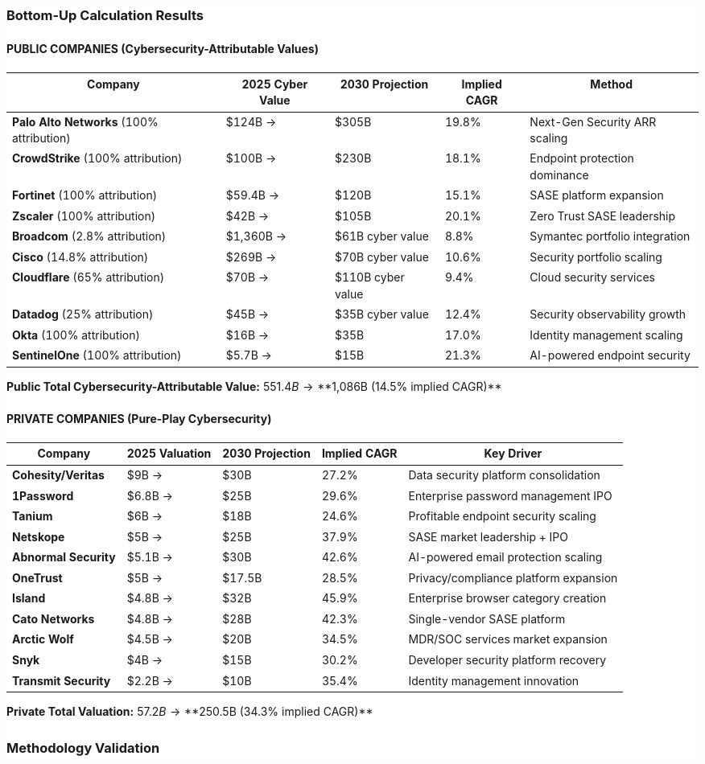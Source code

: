 ### Bottom-Up Calculation Results

#### **PUBLIC COMPANIES (Cybersecurity-Attributable Values)**
| Company | 2025 Cyber Value | 2030 Projection | Implied CAGR | Method |
|---------|-------------------|------------------|--------------|---------|
| **Palo Alto Networks** (100% attribution) | $124B → | $305B | 19.8% | Next-Gen Security ARR scaling |
| **CrowdStrike** (100% attribution) | $100B → | $230B | 18.1% | Endpoint protection dominance |
| **Fortinet** (100% attribution) | $59.4B → | $120B | 15.1% | SASE platform expansion |
| **Zscaler** (100% attribution) | $42B → | $105B | 20.1% | Zero Trust SASE leadership |
| **Broadcom** (2.8% attribution) | $1,360B → | $61B cyber value | 8.8% | Symantec portfolio integration |
| **Cisco** (14.8% attribution) | $269B → | $70B cyber value | 10.6% | Security portfolio scaling |
| **Cloudflare** (65% attribution) | $70B → | $110B cyber value | 9.4% | Cloud security services |
| **Datadog** (25% attribution) | $45B → | $35B cyber value | 12.4% | Security observability growth |
| **Okta** (100% attribution) | $16B → | $35B | 17.0% | Identity management scaling |
| **SentinelOne** (100% attribution) | $5.7B → | $15B | 21.3% | AI-powered endpoint security |

**Public Total Cybersecurity-Attributable Value:** $551.4B → **$1,086B (14.5% implied CAGR)**

#### **PRIVATE COMPANIES (Pure-Play Cybersecurity)**
| Company | 2025 Valuation | 2030 Projection | Implied CAGR | Key Driver |
|---------|----------------|------------------|--------------|-------------|
| **Cohesity/Veritas** | $9B → | $30B | 27.2% | Data security platform consolidation |
| **1Password** | $6.8B → | $25B | 29.6% | Enterprise password management IPO |
| **Tanium** | $6B → | $18B | 24.6% | Profitable endpoint security scaling |
| **Netskope** | $5B → | $25B | 37.9% | SASE market leadership + IPO |
| **Abnormal Security** | $5.1B → | $30B | 42.6% | AI-powered email protection scaling |
| **OneTrust** | $5B → | $17.5B | 28.5% | Privacy/compliance platform expansion |
| **Island** | $4.8B → | $32B | 45.9% | Enterprise browser category creation |
| **Cato Networks** | $4.8B → | $28B | 42.3% | Single-vendor SASE platform |
| **Arctic Wolf** | $4.5B → | $20B | 34.5% | MDR/SOC services market expansion |
| **Snyk** | $4B → | $15B | 30.2% | Developer security platform recovery |
| **Transmit Security** | $2.2B → | $10B | 35.4% | Identity management innovation |

**Private Total Valuation:** $57.2B → **$250.5B (34.3% implied CAGR)**

### Methodology Validation
